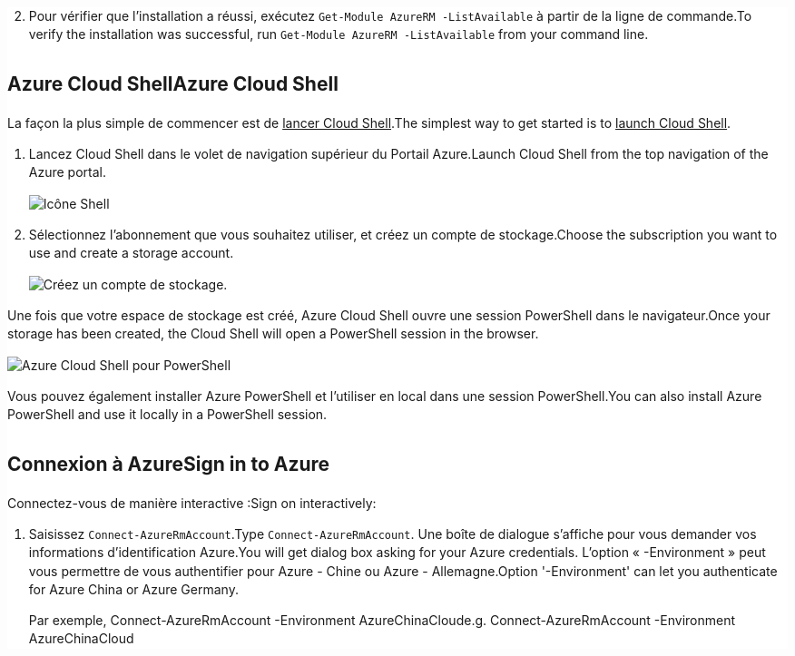 2. <span data-ttu-id="5f341-110">Pour vérifier que l’installation a réussi, exécutez `Get-Module AzureRM -ListAvailable` à partir de la ligne de commande.</span><span class="sxs-lookup"><span data-stu-id="5f341-110">To verify the installation was successful, run `Get-Module AzureRM -ListAvailable` from your command line.</span></span>

## <a name="azure-cloud-shell"></a><span data-ttu-id="5f341-111">Azure Cloud Shell</span><span class="sxs-lookup"><span data-stu-id="5f341-111">Azure Cloud Shell</span></span>

<span data-ttu-id="5f341-112">La façon la plus simple de commencer est de [lancer Cloud Shell](/azure/cloud-shell/quickstart).</span><span class="sxs-lookup"><span data-stu-id="5f341-112">The simplest way to get started is to [launch Cloud Shell](/azure/cloud-shell/quickstart).</span></span>

1. <span data-ttu-id="5f341-113">Lancez Cloud Shell dans le volet de navigation supérieur du Portail Azure.</span><span class="sxs-lookup"><span data-stu-id="5f341-113">Launch Cloud Shell from the top navigation of the Azure portal.</span></span>

   ![Icône Shell](~/media/get-started-azureps/shell-icon.png)

2. <span data-ttu-id="5f341-115">Sélectionnez l’abonnement que vous souhaitez utiliser, et créez un compte de stockage.</span><span class="sxs-lookup"><span data-stu-id="5f341-115">Choose the subscription you want to use and create a storage account.</span></span>

   ![Créez un compte de stockage.](~/media/get-started-azureps/storage-prompt.png)

<span data-ttu-id="5f341-117">Une fois que votre espace de stockage est créé, Azure Cloud Shell ouvre une session PowerShell dans le navigateur.</span><span class="sxs-lookup"><span data-stu-id="5f341-117">Once your storage has been created, the Cloud Shell will open a PowerShell session in the browser.</span></span>

![Azure Cloud Shell pour PowerShell](~/media/get-started-azureps/cloud-powershell.png)

<span data-ttu-id="5f341-119">Vous pouvez également installer Azure PowerShell et l’utiliser en local dans une session PowerShell.</span><span class="sxs-lookup"><span data-stu-id="5f341-119">You can also install Azure PowerShell and use it locally in a PowerShell session.</span></span>

## <a name="sign-in-to-azure"></a><span data-ttu-id="5f341-120">Connexion à Azure</span><span class="sxs-lookup"><span data-stu-id="5f341-120">Sign in to Azure</span></span>

<span data-ttu-id="5f341-121">Connectez-vous de manière interactive :</span><span class="sxs-lookup"><span data-stu-id="5f341-121">Sign on interactively:</span></span>

1. <span data-ttu-id="5f341-122">Saisissez `Connect-AzureRmAccount`.</span><span class="sxs-lookup"><span data-stu-id="5f341-122">Type `Connect-AzureRmAccount`.</span></span> <span data-ttu-id="5f341-123">Une boîte de dialogue s’affiche pour vous demander vos informations d’identification Azure.</span><span class="sxs-lookup"><span data-stu-id="5f341-123">You will get dialog box asking for your Azure credentials.</span></span> <span data-ttu-id="5f341-124">L’option « -Environment » peut vous permettre de vous authentifier pour Azure - Chine ou Azure - Allemagne.</span><span class="sxs-lookup"><span data-stu-id="5f341-124">Option '-Environment' can let you authenticate for Azure China or Azure Germany.</span></span>

   <span data-ttu-id="5f341-125">Par exemple, Connect-AzureRmAccount -Environment AzureChinaCloud</span><span class="sxs-lookup"><span data-stu-id="5f341-125">e.g. Connect-AzureRmAccount -Environment AzureChinaCloud</span></span>

